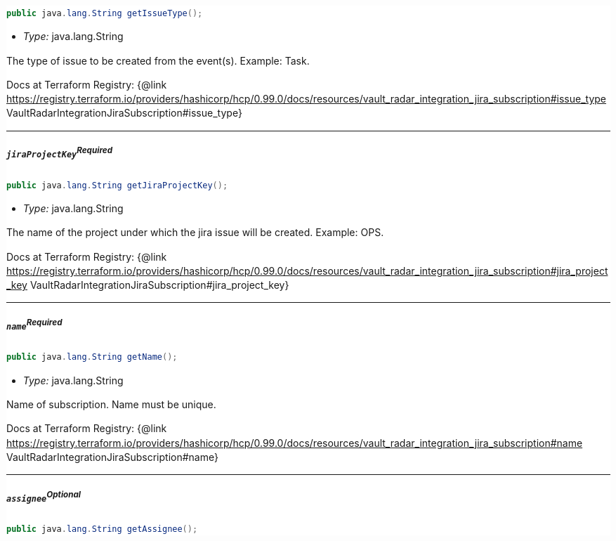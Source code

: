 ```java
public java.lang.String getIssueType();
```

- *Type:* java.lang.String

The type of issue to be created from the event(s). Example: Task.

Docs at Terraform Registry: {@link https://registry.terraform.io/providers/hashicorp/hcp/0.99.0/docs/resources/vault_radar_integration_jira_subscription#issue_type VaultRadarIntegrationJiraSubscription#issue_type}

---

##### `jiraProjectKey`<sup>Required</sup> <a name="jiraProjectKey" id="@cdktf/provider-hcp.vaultRadarIntegrationJiraSubscription.VaultRadarIntegrationJiraSubscriptionConfig.property.jiraProjectKey"></a>

```java
public java.lang.String getJiraProjectKey();
```

- *Type:* java.lang.String

The name of the project under which the jira issue will be created. Example: OPS.

Docs at Terraform Registry: {@link https://registry.terraform.io/providers/hashicorp/hcp/0.99.0/docs/resources/vault_radar_integration_jira_subscription#jira_project_key VaultRadarIntegrationJiraSubscription#jira_project_key}

---

##### `name`<sup>Required</sup> <a name="name" id="@cdktf/provider-hcp.vaultRadarIntegrationJiraSubscription.VaultRadarIntegrationJiraSubscriptionConfig.property.name"></a>

```java
public java.lang.String getName();
```

- *Type:* java.lang.String

Name of subscription. Name must be unique.

Docs at Terraform Registry: {@link https://registry.terraform.io/providers/hashicorp/hcp/0.99.0/docs/resources/vault_radar_integration_jira_subscription#name VaultRadarIntegrationJiraSubscription#name}

---

##### `assignee`<sup>Optional</sup> <a name="assignee" id="@cdktf/provider-hcp.vaultRadarIntegrationJiraSubscription.VaultRadarIntegrationJiraSubscriptionConfig.property.assignee"></a>

```java
public java.lang.String getAssignee();
```
